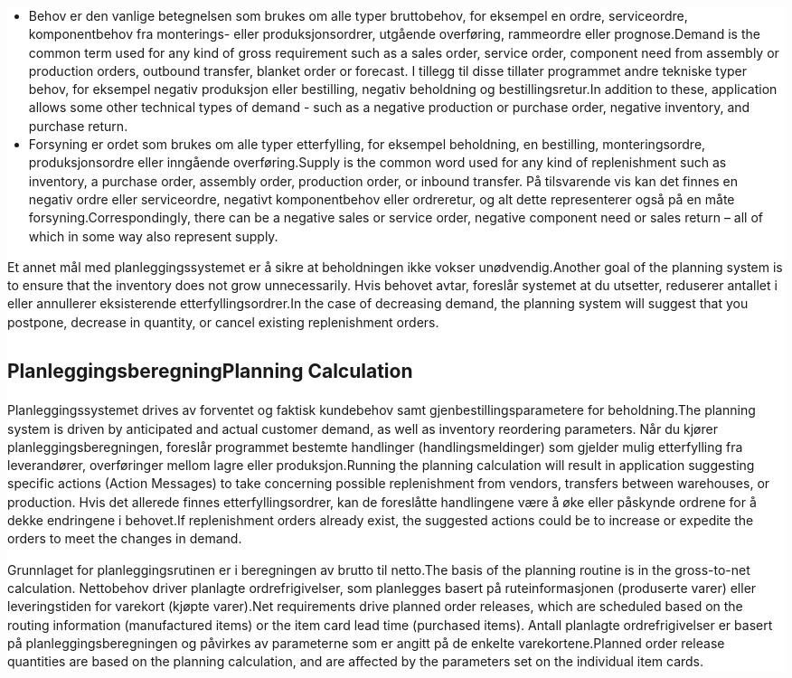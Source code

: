 - <span data-ttu-id="838e6-110">Behov er den vanlige betegnelsen som brukes om alle typer bruttobehov, for eksempel en ordre, serviceordre, komponentbehov fra monterings- eller produksjonsordrer, utgående overføring, rammeordre eller prognose.</span><span class="sxs-lookup"><span data-stu-id="838e6-110">Demand is the common term used for any kind of gross requirement such as a sales order, service order, component need from assembly or production orders, outbound transfer, blanket order or forecast.</span></span> <span data-ttu-id="838e6-111">I tillegg til disse tillater programmet andre tekniske typer behov, for eksempel negativ produksjon eller bestilling, negativ beholdning og bestillingsretur.</span><span class="sxs-lookup"><span data-stu-id="838e6-111">In addition to these, application allows some other technical types of demand - such as a negative production or purchase order, negative inventory, and purchase return.</span></span>  
- <span data-ttu-id="838e6-112">Forsyning er ordet som brukes om alle typer etterfylling, for eksempel beholdning, en bestilling, monteringsordre, produksjonsordre eller inngående overføring.</span><span class="sxs-lookup"><span data-stu-id="838e6-112">Supply is the common word used for any kind of replenishment such as inventory, a purchase order, assembly order, production order, or inbound transfer.</span></span> <span data-ttu-id="838e6-113">På tilsvarende vis kan det finnes en negativ ordre eller serviceordre, negativt komponentbehov eller ordreretur, og alt dette representerer også på en måte forsyning.</span><span class="sxs-lookup"><span data-stu-id="838e6-113">Correspondingly, there can be a negative sales or service order, negative component need or sales return – all of which in some way also represent supply.</span></span>  

<span data-ttu-id="838e6-114">Et annet mål med planleggingssystemet er å sikre at beholdningen ikke vokser unødvendig.</span><span class="sxs-lookup"><span data-stu-id="838e6-114">Another goal of the planning system is to ensure that the inventory does not grow unnecessarily.</span></span> <span data-ttu-id="838e6-115">Hvis behovet avtar, foreslår systemet at du utsetter, reduserer antallet i eller annullerer eksisterende etterfyllingsordrer.</span><span class="sxs-lookup"><span data-stu-id="838e6-115">In the case of decreasing demand, the planning system will suggest that you postpone, decrease in quantity, or cancel existing replenishment orders.</span></span>  

## <a name="planning-calculation"></a><span data-ttu-id="838e6-116">Planleggingsberegning</span><span class="sxs-lookup"><span data-stu-id="838e6-116">Planning Calculation</span></span>

<span data-ttu-id="838e6-117">Planleggingssystemet drives av forventet og faktisk kundebehov samt gjenbestillingsparametere for beholdning.</span><span class="sxs-lookup"><span data-stu-id="838e6-117">The planning system is driven by anticipated and actual customer demand, as well as inventory reordering parameters.</span></span> <span data-ttu-id="838e6-118">Når du kjører planleggingsberegningen, foreslår programmet bestemte handlinger (handlingsmeldinger) som gjelder mulig etterfylling fra leverandører, overføringer mellom lagre eller produksjon.</span><span class="sxs-lookup"><span data-stu-id="838e6-118">Running the planning calculation will result in application suggesting specific actions (Action Messages) to take concerning possible replenishment from vendors, transfers between warehouses, or production.</span></span> <span data-ttu-id="838e6-119">Hvis det allerede finnes etterfyllingsordrer, kan de foreslåtte handlingene være å øke eller påskynde ordrene for å dekke endringene i behovet.</span><span class="sxs-lookup"><span data-stu-id="838e6-119">If replenishment orders already exist, the suggested actions could be to increase or expedite the orders to meet the changes in demand.</span></span>  

<span data-ttu-id="838e6-120">Grunnlaget for planleggingsrutinen er i beregningen av brutto til netto.</span><span class="sxs-lookup"><span data-stu-id="838e6-120">The basis of the planning routine is in the gross-to-net calculation.</span></span> <span data-ttu-id="838e6-121">Nettobehov driver planlagte ordrefrigivelser, som planlegges basert på ruteinformasjonen (produserte varer) eller leveringstiden for varekort (kjøpte varer).</span><span class="sxs-lookup"><span data-stu-id="838e6-121">Net requirements drive planned order releases, which are scheduled based on the routing information (manufactured items) or the item card lead time (purchased items).</span></span> <span data-ttu-id="838e6-122">Antall planlagte ordrefrigivelser er basert på planleggingsberegningen og påvirkes av parameterne som er angitt på de enkelte varekortene.</span><span class="sxs-lookup"><span data-stu-id="838e6-122">Planned order release quantities are based on the planning calculation, and are affected by the parameters set on the individual item cards.</span></span>  
